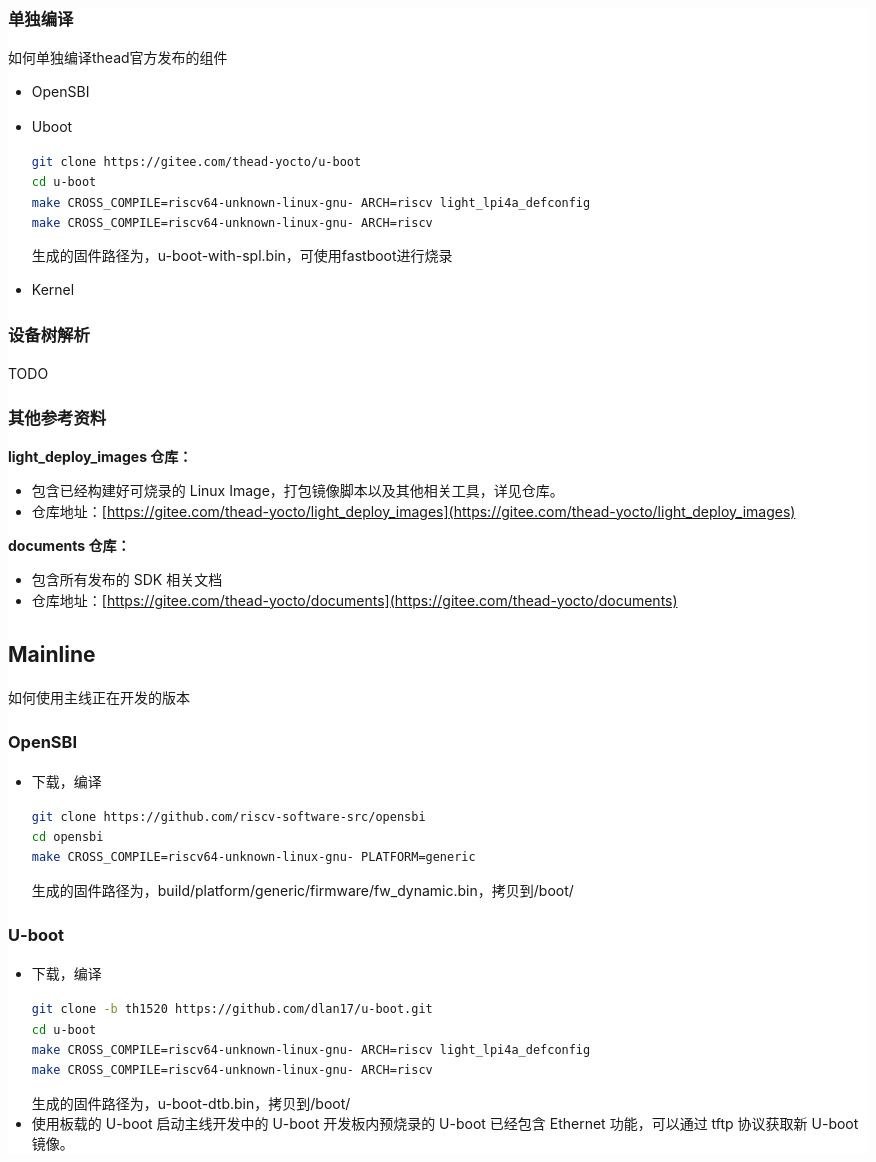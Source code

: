 ### 单独编译
如何单独编译thead官方发布的组件
- OpenSBI

- Uboot
	```bash
	git clone https://gitee.com/thead-yocto/u-boot
	cd u-boot
	make CROSS_COMPILE=riscv64-unknown-linux-gnu- ARCH=riscv light_lpi4a_defconfig
	make CROSS_COMPILE=riscv64-unknown-linux-gnu- ARCH=riscv
	```
	生成的固件路径为，u-boot-with-spl.bin，可使用fastboot进行烧录

- Kernel


### 设备树解析

TODO  

### 其他参考资料

**light_deploy_images 仓库：**

- 包含已经构建好可烧录的 Linux Image，打包镜像脚本以及其他相关工具，详见仓库。
- 仓库地址：[https://gitee.com/thead-yocto/light_deploy_images](https://gitee.com/thead-yocto/light_deploy_images)

**documents 仓库：**

- 包含所有发布的 SDK 相关文档
- 仓库地址：[https://gitee.com/thead-yocto/documents](https://gitee.com/thead-yocto/documents)

## Mainline

如何使用主线正在开发的版本

### OpenSBI
- 下载，编译
    ```bash
	git clone https://github.com/riscv-software-src/opensbi
	cd opensbi
	make CROSS_COMPILE=riscv64-unknown-linux-gnu- PLATFORM=generic
	```
	生成的固件路径为，build/platform/generic/firmware/fw_dynamic.bin，拷贝到/boot/

### U-boot
- 下载，编译
	```bash
	git clone -b th1520 https://github.com/dlan17/u-boot.git
	cd u-boot
	make CROSS_COMPILE=riscv64-unknown-linux-gnu- ARCH=riscv light_lpi4a_defconfig
	make CROSS_COMPILE=riscv64-unknown-linux-gnu- ARCH=riscv
	```
	生成的固件路径为，u-boot-dtb.bin，拷贝到/boot/
- 使用板载的 U-boot 启动主线开发中的 U-boot
	开发板内预烧录的 U-boot 已经包含 Ethernet 功能，可以通过 tftp 协议获取新 U-boot 镜像。
